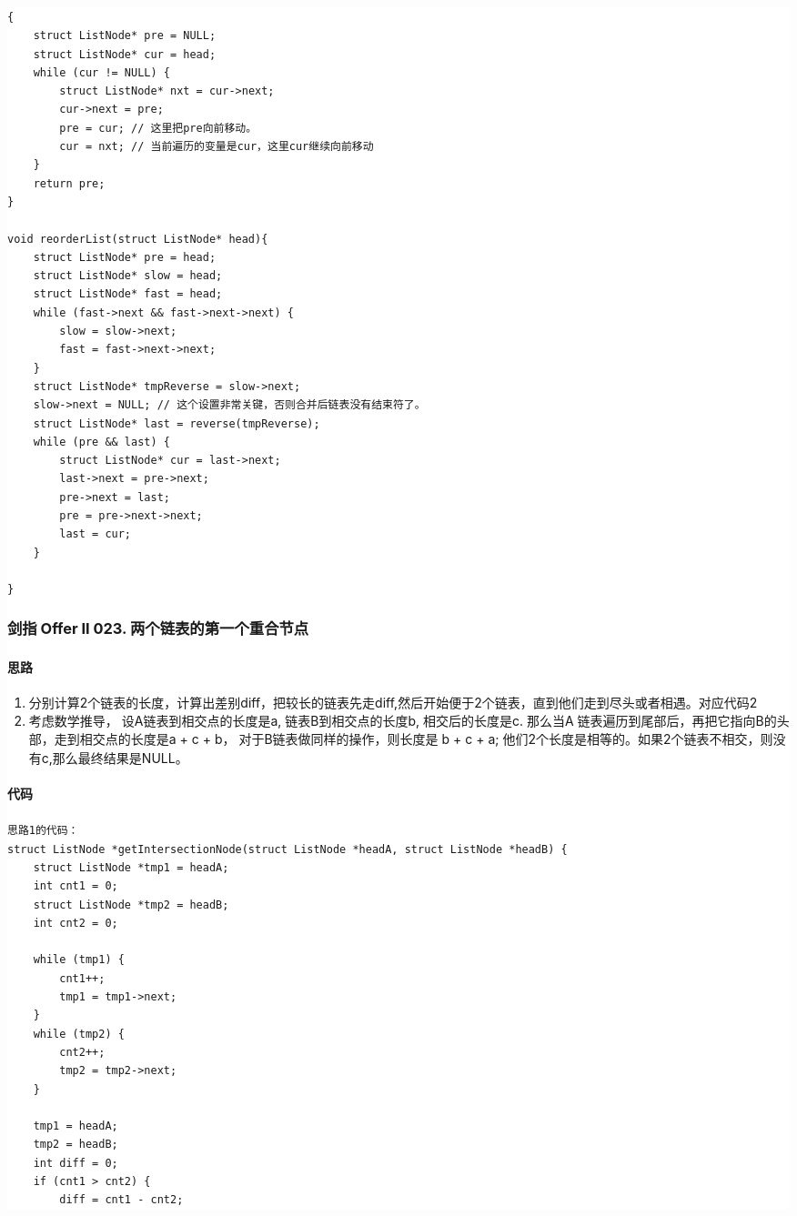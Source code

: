 ```
{
    struct ListNode* pre = NULL;
    struct ListNode* cur = head;
    while (cur != NULL) {
        struct ListNode* nxt = cur->next;
        cur->next = pre;
        pre = cur; // 这里把pre向前移动。
        cur = nxt; // 当前遍历的变量是cur，这里cur继续向前移动
    }
    return pre;
}

void reorderList(struct ListNode* head){
    struct ListNode* pre = head;
    struct ListNode* slow = head;
    struct ListNode* fast = head;
    while (fast->next && fast->next->next) {
        slow = slow->next;
        fast = fast->next->next;
    }
    struct ListNode* tmpReverse = slow->next;
    slow->next = NULL; // 这个设置非常关键，否则合并后链表没有结束符了。
    struct ListNode* last = reverse(tmpReverse);
    while (pre && last) {
        struct ListNode* cur = last->next;
        last->next = pre->next;
        pre->next = last;
        pre = pre->next->next;
        last = cur;
    }

}
```

### 剑指 Offer II 023. 两个链表的第一个重合节点
#### 思路
1. 分别计算2个链表的长度，计算出差别diff，把较长的链表先走diff,然后开始便于2个链表，直到他们走到尽头或者相遇。对应代码2
2. 考虑数学推导， 设A链表到相交点的长度是a, 链表B到相交点的长度b, 相交后的长度是c. 那么当A 链表遍历到尾部后，再把它指向B的头部，走到相交点的长度是a + c + b， 对于B链表做同样的操作，则长度是 b + c + a; 他们2个长度是相等的。如果2个链表不相交，则没有c,那么最终结果是NULL。

#### 代码
```
思路1的代码：
struct ListNode *getIntersectionNode(struct ListNode *headA, struct ListNode *headB) {
    struct ListNode *tmp1 = headA;
    int cnt1 = 0;
    struct ListNode *tmp2 = headB;
    int cnt2 = 0;

    while (tmp1) {
        cnt1++;
        tmp1 = tmp1->next;
    }
    while (tmp2) {
        cnt2++;
        tmp2 = tmp2->next;
    }
    
    tmp1 = headA;
    tmp2 = headB;
    int diff = 0;
    if (cnt1 > cnt2) {
        diff = cnt1 - cnt2;
```